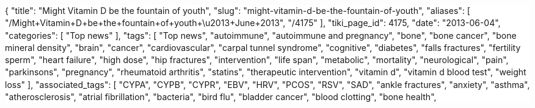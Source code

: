 {
    "title": "Might Vitamin D be the fountain of youth",
    "slug": "might-vitamin-d-be-the-fountain-of-youth",
    "aliases": [
        "/Might+Vitamin+D+be+the+fountain+of+youth+\u2013+June+2013",
        "/4175"
    ],
    "tiki_page_id": 4175,
    "date": "2013-06-04",
    "categories": [
        "Top news"
    ],
    "tags": [
        "Top news",
        "autoimmune",
        "autoimmune and pregnancy",
        "bone",
        "bone cancer",
        "bone mineral density",
        "brain",
        "cancer",
        "cardiovascular",
        "carpal tunnel syndrome",
        "cognitive",
        "diabetes",
        "falls fractures",
        "fertility sperm",
        "heart failure",
        "high dose",
        "hip fractures",
        "intervention",
        "life span",
        "metabolic",
        "mortality",
        "neurological",
        "pain",
        "parkinsons",
        "pregnancy",
        "rheumatoid arthritis",
        "statins",
        "therapeutic intervention",
        "vitamin d",
        "vitamin d blood test",
        "weight loss"
    ],
    "associated_tags": [
        "CYPA",
        "CYPB",
        "CYPR",
        "EBV",
        "HRV",
        "PCOS",
        "RSV",
        "SAD",
        "ankle fractures",
        "anxiety",
        "asthma",
        "atherosclerosis",
        "atrial fibrillation",
        "bacteria",
        "bird flu",
        "bladder cancer",
        "blood clotting",
        "bone health",